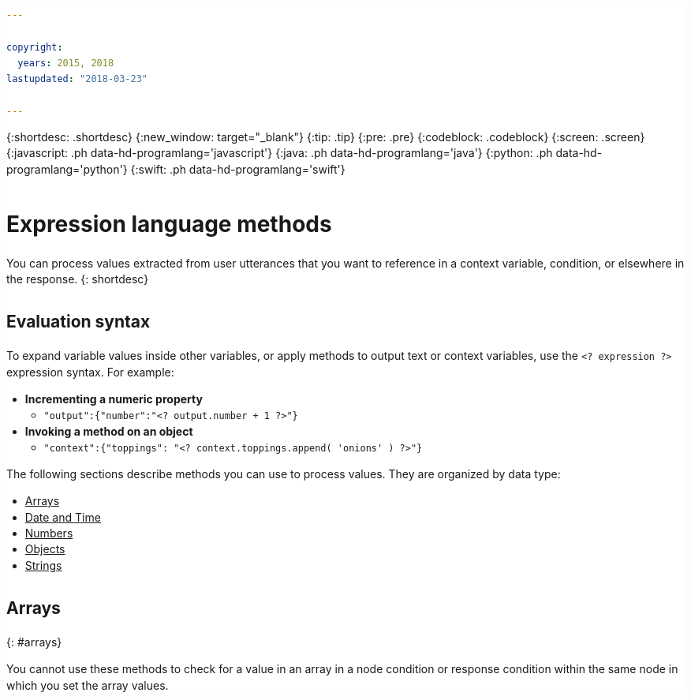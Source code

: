 ```yaml
---

copyright:
  years: 2015, 2018
lastupdated: "2018-03-23"

---
```


{:shortdesc: .shortdesc}
{:new_window: target="_blank"}
{:tip: .tip}
{:pre: .pre}
{:codeblock: .codeblock}
{:screen: .screen}
{:javascript: .ph data-hd-programlang='javascript'}
{:java: .ph data-hd-programlang='java'}
{:python: .ph data-hd-programlang='python'}
{:swift: .ph data-hd-programlang='swift'}

# Expression language methods

You can process values extracted from user utterances that you want to reference in a context variable, condition, or elsewhere in the response.
{: shortdesc}

## Evaluation syntax

To expand variable values inside other variables, or apply methods to output text or context variables, use the `<? expression ?>` expression syntax. For example:

- **Incrementing a numeric property**
    - `"output":{"number":"<? output.number + 1 ?>"}`
- **Invoking a method on an object**
    - `"context":{"toppings": "<? context.toppings.append( 'onions' ) ?>"}`

The following sections describe methods you can use to process values. They are organized by data type:

- [Arrays](dialog-methods.html#arrays)
- [Date and Time](dialog-methods.html#date-time)
- [Numbers](dialog-methods.html#numbers)
- [Objects](dialog-methods.html#objects)
- [Strings](dialog-methods.html#strings)

## Arrays
{: #arrays}

You cannot use these methods to check for a value in an array in a node condition or response condition within the same node in which you set the array values.
